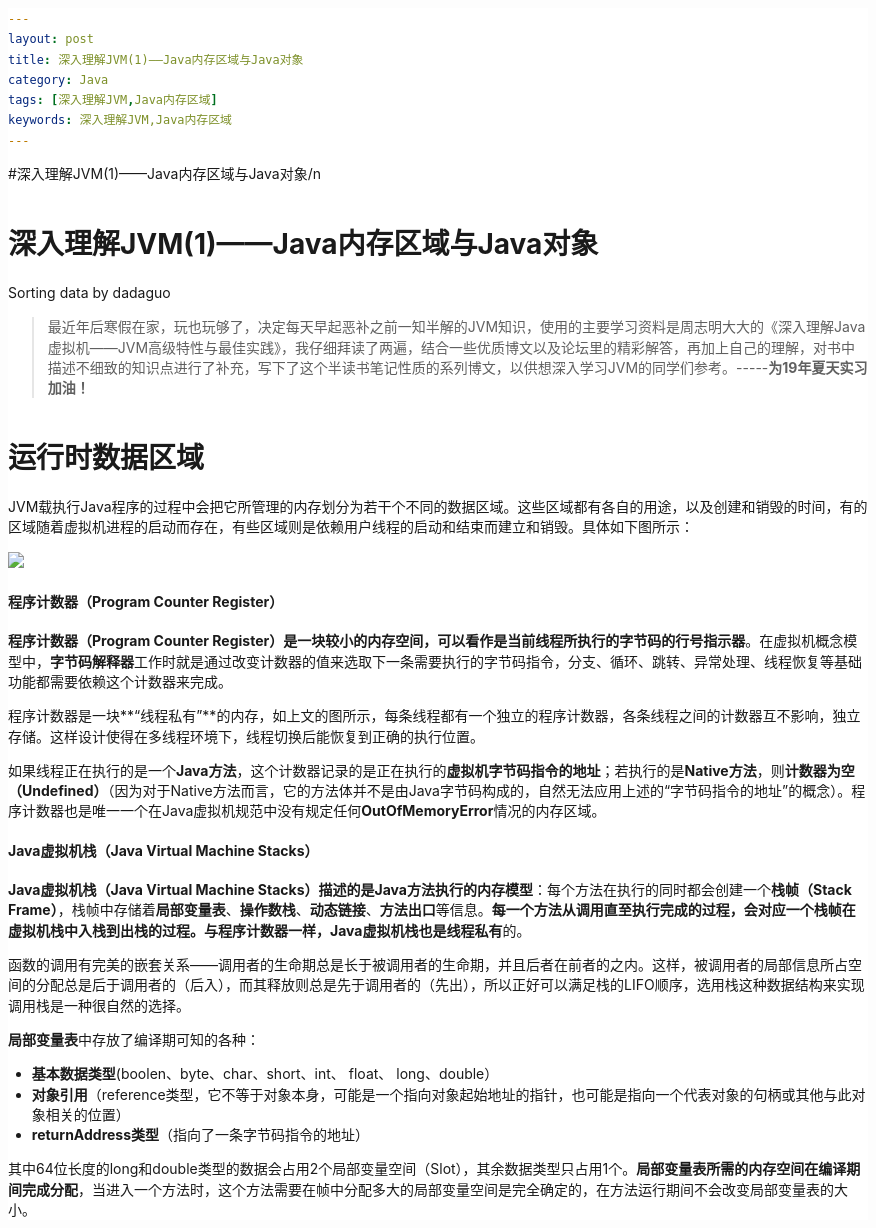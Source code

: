 ```yaml
---
layout: post
title: 深入理解JVM(1)——Java内存区域与Java对象
category: Java
tags: [深入理解JVM,Java内存区域]
keywords: 深入理解JVM,Java内存区域
---
```


#深入理解JVM(1)——Java内存区域与Java对象/n                   

深入理解JVM(1)——Java内存区域与Java对象
===========================

Sorting data by dadaguo

> 最近年后寒假在家，玩也玩够了，决定每天早起恶补之前一知半解的JVM知识，使用的主要学习资料是周志明大大的《深入理解Java虚拟机——JVM高级特性与最佳实践》，我仔细拜读了两遍，结合一些优质博文以及论坛里的精彩解答，再加上自己的理解，对书中描述不细致的知识点进行了补充，写下了这个半读书笔记性质的系列博文，以供想深入学习JVM的同学们参考。-----**为19年夏天实习加油！**


运行时数据区域
=======

JVM载执行Java程序的过程中会把它所管理的内存划分为若干个不同的数据区域。这些区域都有各自的用途，以及创建和销毁的时间，有的区域随着虚拟机进程的启动而存在，有些区域则是依赖用户线程的启动和结束而建立和销毁。具体如下图所示：

![](https://pic.yupoo.com/crowhawk/3d24df02/776c8d55.png)

#### 程序计数器（Program Counter Register）

**程序计数器（Program Counter Register）**是一块较小的内存空间，可以看作是当前线程所执行的字节码的**行号指示器**。在虚拟机概念模型中，**字节码解释器**工作时就是通过改变计数器的值来选取下一条需要执行的字节码指令，分支、循环、跳转、异常处理、线程恢复等基础功能都需要依赖这个计数器来完成。

程序计数器是一块**“线程私有”**的内存，如上文的图所示，每条线程都有一个独立的程序计数器，各条线程之间的计数器互不影响，独立存储。这样设计使得在多线程环境下，线程切换后能恢复到正确的执行位置。

如果线程正在执行的是一个**Java方法**，这个计数器记录的是正在执行的**虚拟机字节码指令的地址**；若执行的是**Native方法**，则**计数器为空（Undefined）**（因为对于Native方法而言，它的方法体并不是由Java字节码构成的，自然无法应用上述的“字节码指令的地址”的概念）。程序计数器也是唯一一个在Java虚拟机规范中没有规定任何**OutOfMemoryError**情况的内存区域。

#### Java虚拟机栈（Java Virtual Machine Stacks）

**Java虚拟机栈（Java Virtual Machine Stacks）**描述的是**Java方法执行的内存模型**：每个方法在执行的同时都会创建一个**栈帧（Stack Frame）**，栈帧中存储着**局部变量表**、**操作数栈**、**动态链接**、**方法出口**等信息。**每一个方法从调用直至执行完成的过程，会对应一个栈帧在虚拟机栈中入栈到出栈的过程。**与程序计数器一样，Java虚拟机栈也是**线程私有**的。

函数的调用有完美的嵌套关系——调用者的生命期总是长于被调用者的生命期，并且后者在前者的之内。这样，被调用者的局部信息所占空间的分配总是后于调用者的（后入），而其释放则总是先于调用者的（先出），所以正好可以满足栈的LIFO顺序，选用栈这种数据结构来实现调用栈是一种很自然的选择。

**局部变量表**中存放了编译期可知的各种：

*   **基本数据类型**(boolen、byte、char、short、int、 float、 long、double）
*   **对象引用**（reference类型，它不等于对象本身，可能是一个指向对象起始地址的指针，也可能是指向一个代表对象的句柄或其他与此对象相关的位置）
*   **returnAddress类型**（指向了一条字节码指令的地址）

其中64位长度的long和double类型的数据会占用2个局部变量空间（Slot），其余数据类型只占用1个。**局部变量表所需的内存空间在编译期间完成分配**，当进入一个方法时，这个方法需要在帧中分配多大的局部变量空间是完全确定的，在方法运行期间不会改变局部变量表的大小。
